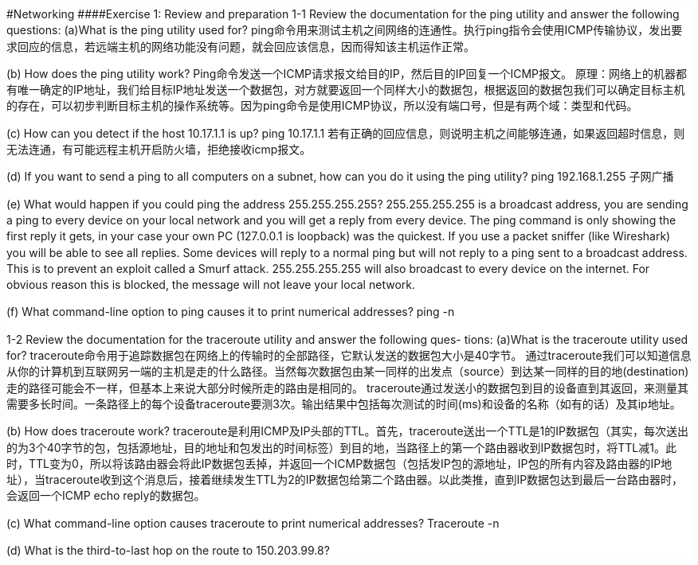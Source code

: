 #Networking
####Exercise 1:  Review and preparation 
1-1 
Review the documentation for the ping utility and answer the following questions: 
(a)What is the ping utility used for? 
ping命令用来测试主机之间网络的连通性。执行ping指令会使用ICMP传输协议，发出要求回应的信息，若远端主机的网络功能没有问题，就会回应该信息，因而得知该主机运作正常。

(b) How does the ping utility work? 
Ping命令发送一个ICMP请求报文给目的IP，然后目的IP回复一个ICMP报文。
原理：网络上的机器都有唯一确定的IP地址，我们给目标IP地址发送一个数据包，对方就要返回一个同样大小的数据包，根据返回的数据包我们可以确定目标主机的存在，可以初步判断目标主机的操作系统等。因为ping命令是使用ICMP协议，所以没有端口号，但是有两个域：类型和代码。

(c) How can you detect if the host 10.17.1.1 is up? 
ping 10.17.1.1
若有正确的回应信息，则说明主机之间能够连通，如果返回超时信息，则无法连通，有可能远程主机开启防火墙，拒绝接收icmp报文。
 

(d) If you want to send a ping to all computers on a subnet, how can you do it using 
the ping utility? 
ping 192.168.1.255 子网广播

(e) What would happen if you could ping the address 255.255.255.255? 
255.255.255.255 is a broadcast address, you are sending a ping to every device on your local network and you will get a reply from every device. The ping command is only showing the first reply it gets, in your case your own PC (127.0.0.1 is loopback) was the quickest. If you use a packet sniffer (like Wireshark) you will be able to see all replies.
Some devices will reply to a normal ping but will not reply to a ping sent to a broadcast address. This is to prevent an exploit called a Smurf attack.
255.255.255.255 will also broadcast to every device on the internet. For obvious reason this is blocked, the message will not leave your local network.

(f) What command-line option to ping causes it to print numerical addresses? 
ping -n

1-2 
Review the documentation for the traceroute utility and answer the following ques-
tions: 
(a)What is the traceroute utility used for? 
traceroute命令用于追踪数据包在网络上的传输时的全部路径，它默认发送的数据包大小是40字节。 
通过traceroute我们可以知道信息从你的计算机到互联网另一端的主机是走的什么路径。当然每次数据包由某一同样的出发点（source）到达某一同样的目的地(destination)走的路径可能会不一样，但基本上来说大部分时候所走的路由是相同的。 
traceroute通过发送小的数据包到目的设备直到其返回，来测量其需要多长时间。一条路径上的每个设备traceroute要测3次。输出结果中包括每次测试的时间(ms)和设备的名称（如有的话）及其ip地址。

(b) How does traceroute work? 
traceroute是利用ICMP及IP头部的TTL。首先，traceroute送出一个TTL是1的IP数据包（其实，每次送出的为3个40字节的包，包括源地址，目的地址和包发出的时间标签）到目的地，当路径上的第一个路由器收到IP数据包时，将TTL减1。此时，TTL变为0，所以将该路由器会将此IP数据包丢掉，并返回一个ICMP数据包（包括发IP包的源地址，IP包的所有内容及路由器的IP地址），当traceroute收到这个消息后，接着继续发生TTL为2的IP数据包给第二个路由器。以此类推，直到IP数据包达到最后一台路由器时，会返回一个ICMP echo reply的数据包。


(c) What command-line option causes traceroute to print numerical addresses?
Traceroute -n
 
(d) What is the third-to-last hop on the route to 150.203.99.8? 


